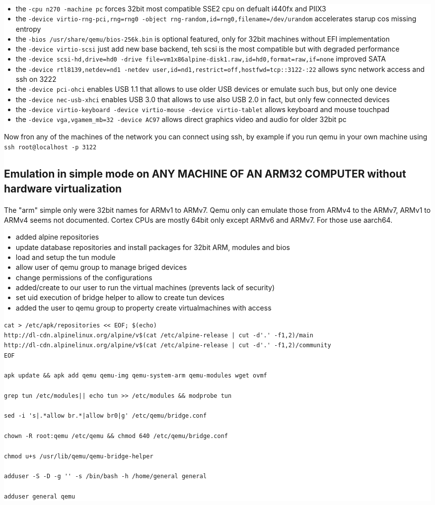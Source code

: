 * the `-cpu n270 -machine pc` forces 32bit most compatible SSE2 cpu on defualt i440fx and PIIX3
* the `-device virtio-rng-pci,rng=rng0 -object rng-random,id=rng0,filename=/dev/urandom` accelerates starup cos missing entropy
* the `-bios /usr/share/qemu/bios-256k.bin` is optional featured, only for 32bit machines without EFI implementation
* the `-device virtio-scsi` just add new base backend, teh scsi is the most compatible but with degraded performance
* the `-device scsi-hd,drive=hd0 -drive file=vm1x86alpine-disk1.raw,id=hd0,format=raw,if=none` improved SATA
* the `-device rtl8139,netdev=nd1 -netdev user,id=nd1,restrict=off,hostfwd=tcp::3122-:22` allows sync network access and ssh on 3222
* the `-device pci-ohci` enables USB 1.1 that allows to use older USB devices or emulate such bus, but only one device
* the `-device nec-usb-xhci` enables USB 3.0 that allows to use also USB 2.0 in fact, but only few connected devices
* the `-device virtio-keyboard -device virtio-mouse -device virtio-tablet` allows keyboard and mouse touchpad
* the `-device vga,vgamem_mb=32 -device AC97` allows direct graphics video and audio for older 32bit pc

Now fron any of the machines of the network you can connect using ssh, by example 
if you run qemu in your own machine using `ssh root@localhost -p 3122`

## Emulation in simple mode on ANY MACHINE OF AN ARM32 COMPUTER without hardware virtualization

The "arm" simple only were 32bit names for ARMv1 to ARMv7. Qemu 
only can emulate those from ARMv4 to the ARMv7, ARMv1 to ARMv4 seems not documented. 
Cortex CPUs are mostly 64bit only except ARMv6 and ARMv7. For those use aarch64.

* added alpine repositories
* update database repositories and install packages for 32bit ARM, modules and bios
* load and setup the tun module
* allow user of qemu group to manage briged devices
* change permissions of the configurations
* added/create to our user to run the virtual machines (prevents lack of security)
* set uid execution of bridge helper to allow to create tun devices
* added the user to qemu group to property create virtualmachines with access

```
cat > /etc/apk/repositories << EOF; $(echo)
http://dl-cdn.alpinelinux.org/alpine/v$(cat /etc/alpine-release | cut -d'.' -f1,2)/main
http://dl-cdn.alpinelinux.org/alpine/v$(cat /etc/alpine-release | cut -d'.' -f1,2)/community
EOF

apk update && apk add qemu qemu-img qemu-system-arm qemu-modules wget ovmf

grep tun /etc/modules|| echo tun >> /etc/modules && modprobe tun

sed -i 's|.*allow br.*|allow br0|g' /etc/qemu/bridge.conf

chown -R root:qemu /etc/qemu && chmod 640 /etc/qemu/bridge.conf

chmod u+s /usr/lib/qemu/qemu-bridge-helper

adduser -S -D -g '' -s /bin/bash -h /home/general general

adduser general qemu
```

